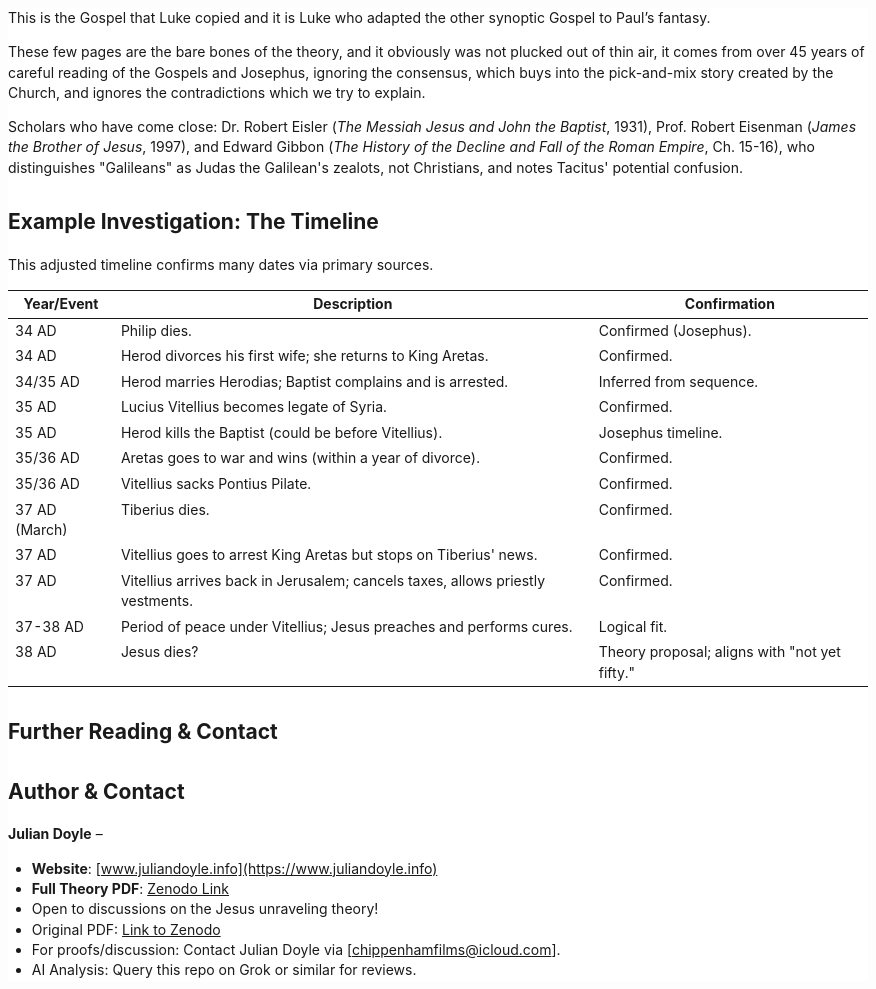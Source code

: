 This is the Gospel that Luke copied and it is Luke who adapted the other synoptic Gospel to Paul’s fantasy.

These few pages are the bare bones of the theory, and it obviously was not plucked out of thin air, it comes from over 45 years of careful reading of the Gospels and Josephus, ignoring the consensus, which buys into the pick-and-mix story created by the Church, and ignores the contradictions which we try to explain.

Scholars who have come close: Dr. Robert Eisler (*The Messiah Jesus and John the Baptist*, 1931), Prof. Robert Eisenman (*James the Brother of Jesus*, 1997), and Edward Gibbon (*The History of the Decline and Fall of the Roman Empire*, Ch. 15-16), who distinguishes "Galileans" as Judas the Galilean's zealots, not Christians, and notes Tacitus' potential confusion.

## Example Investigation: The Timeline
This adjusted timeline confirms many dates via primary sources.

| Year/Event | Description | Confirmation |
|------------|-------------|--------------|
| 34 AD | Philip dies. | Confirmed (Josephus). |
| 34 AD | Herod divorces his first wife; she returns to King Aretas. | Confirmed. |
| 34/35 AD | Herod marries Herodias; Baptist complains and is arrested. | Inferred from sequence. |
| 35 AD | Lucius Vitellius becomes legate of Syria. | Confirmed. |
| 35 AD | Herod kills the Baptist (could be before Vitellius). | Josephus timeline. |
| 35/36 AD | Aretas goes to war and wins (within a year of divorce). | Confirmed. |
| 35/36 AD | Vitellius sacks Pontius Pilate. | Confirmed. |
| 37 AD (March) | Tiberius dies. | Confirmed. |
| 37 AD | Vitellius goes to arrest King Aretas but stops on Tiberius' news. | Confirmed. |
| 37 AD | Vitellius arrives back in Jerusalem; cancels taxes, allows priestly vestments. | Confirmed. |
| 37-38 AD | Period of peace under Vitellius; Jesus preaches and performs cures. | Logical fit. |
| 38 AD | Jesus dies? | Theory proposal; aligns with "not yet fifty." |

## Further Reading & Contact
## Author & Contact
**Julian Doyle** – 
- **Website**: [www.juliandoyle.info](https://www.juliandoyle.info)  
- **Full Theory PDF**: [Zenodo Link](https://zenodo.org/records/17249879)  
- Open to discussions on the Jesus unraveling theory!
- Original PDF: [Link to Zenodo](https://zenodo.org/records/17249879)  
- For proofs/discussion: Contact Julian Doyle via [chippenhamfilms@icloud.com].  
- AI Analysis: Query this repo on Grok or similar for reviews.

